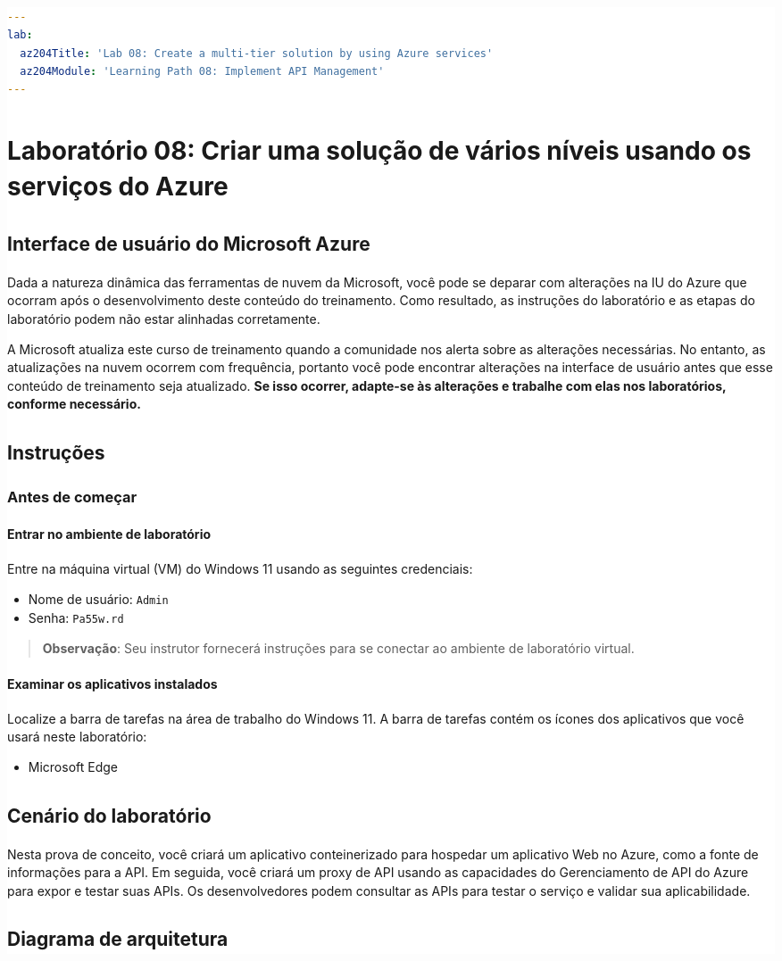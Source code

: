 ```yaml
---
lab:
  az204Title: 'Lab 08: Create a multi-tier solution by using Azure services'
  az204Module: 'Learning Path 08: Implement API Management'
---
```


# Laboratório 08: Criar uma solução de vários níveis usando os serviços do Azure

## Interface de usuário do Microsoft Azure

Dada a natureza dinâmica das ferramentas de nuvem da Microsoft, você pode se deparar com alterações na IU do Azure que ocorram após o desenvolvimento deste conteúdo do treinamento. Como resultado, as instruções do laboratório e as etapas do laboratório podem não estar alinhadas corretamente.

A Microsoft atualiza este curso de treinamento quando a comunidade nos alerta sobre as alterações necessárias. No entanto, as atualizações na nuvem ocorrem com frequência, portanto você pode encontrar alterações na interface de usuário antes que esse conteúdo de treinamento seja atualizado. **Se isso ocorrer, adapte-se às alterações e trabalhe com elas nos laboratórios, conforme necessário.**

## Instruções

### Antes de começar

#### Entrar no ambiente de laboratório

Entre na máquina virtual (VM) do Windows 11 usando as seguintes credenciais:

- Nome de usuário: `Admin`
- Senha: `Pa55w.rd`

> **Observação**: Seu instrutor fornecerá instruções para se conectar ao ambiente de laboratório virtual.

#### Examinar os aplicativos instalados

Localize a barra de tarefas na área de trabalho do Windows 11. A barra de tarefas contém os ícones dos aplicativos que você usará neste laboratório:
    
-   Microsoft Edge

## Cenário do laboratório

Nesta prova de conceito, você criará um aplicativo conteinerizado para hospedar um aplicativo Web no Azure, como a fonte de informações para a API. Em seguida, você criará um proxy de API usando as capacidades do Gerenciamento de API do Azure para expor e testar suas APIs. Os desenvolvedores podem consultar as APIs para testar o serviço e validar sua aplicabilidade.

## Diagrama de arquitetura
